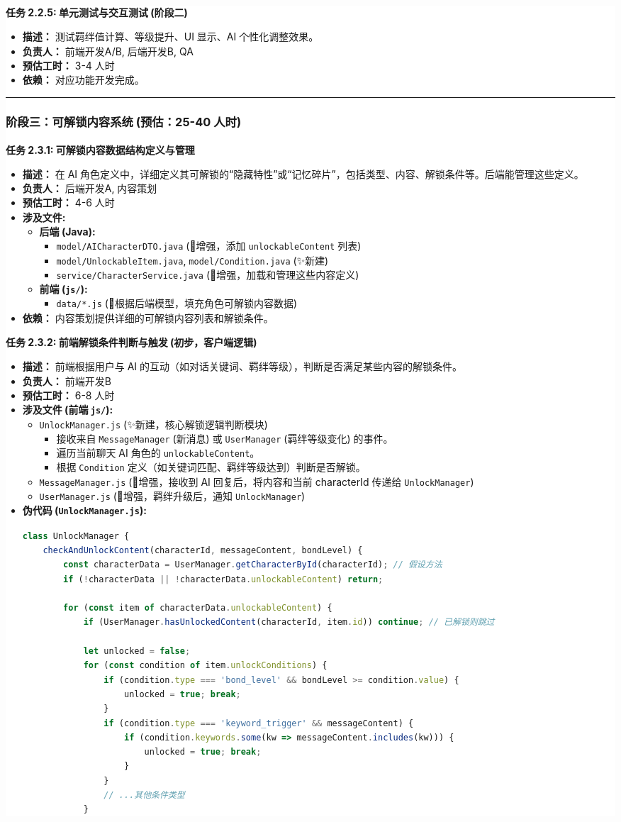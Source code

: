 **任务 2.2.5: 单元测试与交互测试 (阶段二)**
*   **描述：** 测试羁绊值计算、等级提升、UI 显示、AI 个性化调整效果。
*   **负责人：** 前端开发A/B, 后端开发B, QA
*   **预估工时：** 3-4 人时
*   **依赖：** 对应功能开发完成。

---

### 阶段三：可解锁内容系统 (预估：25-40 人时)

**任务 2.3.1: 可解锁内容数据结构定义与管理**
*   **描述：** 在 AI 角色定义中，详细定义其可解锁的“隐藏特性”或“记忆碎片”，包括类型、内容、解锁条件等。后端能管理这些定义。
*   **负责人：** 后端开发A, 内容策划
*   **预估工时：** 4-6 人时
*   **涉及文件:**
    *   **后端 (Java):**
        *   `model/AICharacterDTO.java` (🔧增强，添加 `unlockableContent` 列表)
        *   `model/UnlockableItem.java`, `model/Condition.java` (✨新建)
        *   `service/CharacterService.java` (🔧增强，加载和管理这些内容定义)
    *   **前端 (`js/`):**
        *   `data/*.js` (📝根据后端模型，填充角色可解锁内容数据)
*   **依赖：** 内容策划提供详细的可解锁内容列表和解锁条件。

**任务 2.3.2: 前端解锁条件判断与触发 (初步，客户端逻辑)**
*   **描述：** 前端根据用户与 AI 的互动（如对话关键词、羁绊等级），判断是否满足某些内容的解锁条件。
*   **负责人：** 前端开发B
*   **预估工时：** 6-8 人时
*   **涉及文件 (前端 `js/`):**
    *   `UnlockManager.js` (✨新建，核心解锁逻辑判断模块)
        *   接收来自 `MessageManager` (新消息) 或 `UserManager` (羁绊等级变化) 的事件。
        *   遍历当前聊天 AI 角色的 `unlockableContent`。
        *   根据 `Condition` 定义（如关键词匹配、羁绊等级达到）判断是否解锁。
    *   `MessageManager.js` (🔧增强，接收到 AI 回复后，将内容和当前 characterId 传递给 `UnlockManager`)
    *   `UserManager.js` (🔧增强，羁绊升级后，通知 `UnlockManager`)
*   **伪代码 (`UnlockManager.js`):**
    ```javascript
    class UnlockManager {
        checkAndUnlockContent(characterId, messageContent, bondLevel) {
            const characterData = UserManager.getCharacterById(characterId); // 假设方法
            if (!characterData || !characterData.unlockableContent) return;

            for (const item of characterData.unlockableContent) {
                if (UserManager.hasUnlockedContent(characterId, item.id)) continue; // 已解锁则跳过

                let unlocked = false;
                for (const condition of item.unlockConditions) {
                    if (condition.type === 'bond_level' && bondLevel >= condition.value) {
                        unlocked = true; break;
                    }
                    if (condition.type === 'keyword_trigger' && messageContent) {
                        if (condition.keywords.some(kw => messageContent.includes(kw))) {
                            unlocked = true; break;
                        }
                    }
                    // ...其他条件类型
                }
